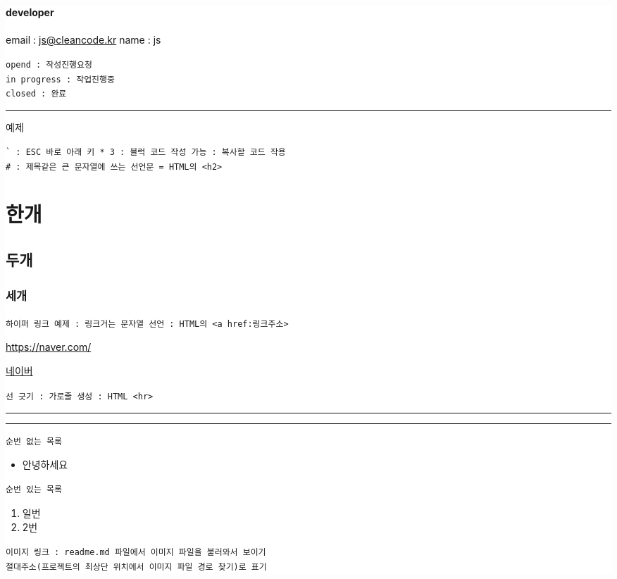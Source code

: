 #### developer
email : js@cleancode.kr
name : js

```
opend : 작성진행요청
in progress : 작업진행중
closed : 완료
```

---
예제
```
` : ESC 바로 아래 키 * 3 : 블럭 코드 작성 가능 : 복사할 코드 작용
# : 제목같은 큰 문자열에 쓰는 선언문 = HTML의 <h2>
```
# 한개
## 두개
### 세개


```
하이퍼 링크 예제 : 링크거는 문자열 선언 : HTML의 <a href:링크주소>
```
<https://naver.com/>

[네이버](https://naver.com)

```
선 긋기 : 가로줄 생성 : HTML <hr>
```
***
<hr>

```
순번 없는 목록
```
* 안녕하세요

```
순번 있는 목록
```
1. 일번
2. 2번

```
이미지 링크 : readme.md 파일에서 이미지 파일을 불러와서 보이기
절대주소(프로젝트의 최상단 위치에서 이미지 파일 경로 찾기)로 표기
```